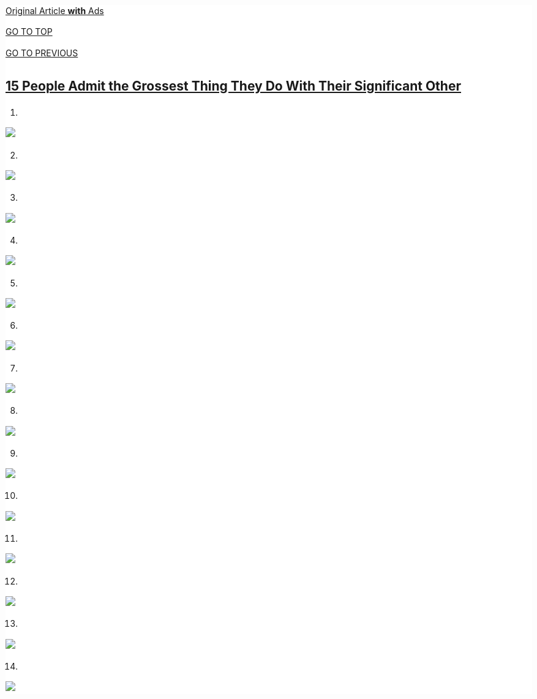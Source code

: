 <a href="https://www.ebaumsworld.com/pictures/-/85421523/">Original Article <b>with</b> Ads</a>

<a href="#link0">GO TO TOP</a>

<a href="#link0">GO TO PREVIOUS</a>

## <a href="#link2" id="link1">15 People Admit the Grossest Thing They Do With Their Significant Other</a>
1.
<img src="https://cdn.ebaumsworld.com/mediaFiles/picture/604025/85293302.png">

2.
<img src="https://cdn.ebaumsworld.com/mediaFiles/picture/604025/85293308.png">

3.
<img src="https://cdn.ebaumsworld.com/mediaFiles/picture/604025/85293304.png">

4.
<img src="https://cdn.ebaumsworld.com/mediaFiles/picture/604025/85293316.png">

5.
<img src="https://cdn.ebaumsworld.com/mediaFiles/picture/604025/85293306.png">

6.
<img src="https://cdn.ebaumsworld.com/mediaFiles/picture/604025/85293307.png">

7.
<img src="https://cdn.ebaumsworld.com/mediaFiles/picture/604025/85293313.png">

8.
<img src="https://cdn.ebaumsworld.com/mediaFiles/picture/604025/85293303.png">

9.
<img src="https://cdn.ebaumsworld.com/mediaFiles/picture/604025/85293309.png">

10.
<img src="https://cdn.ebaumsworld.com/mediaFiles/picture/604025/85293310.png">

11.
<img src="https://cdn.ebaumsworld.com/mediaFiles/picture/604025/85293311.png">

12.
<img src="https://cdn.ebaumsworld.com/mediaFiles/picture/604025/85293312.png">

13.
<img src="https://cdn.ebaumsworld.com/mediaFiles/picture/604025/85293305.png">

14.
<img src="https://cdn.ebaumsworld.com/mediaFiles/picture/604025/85293314.png">
